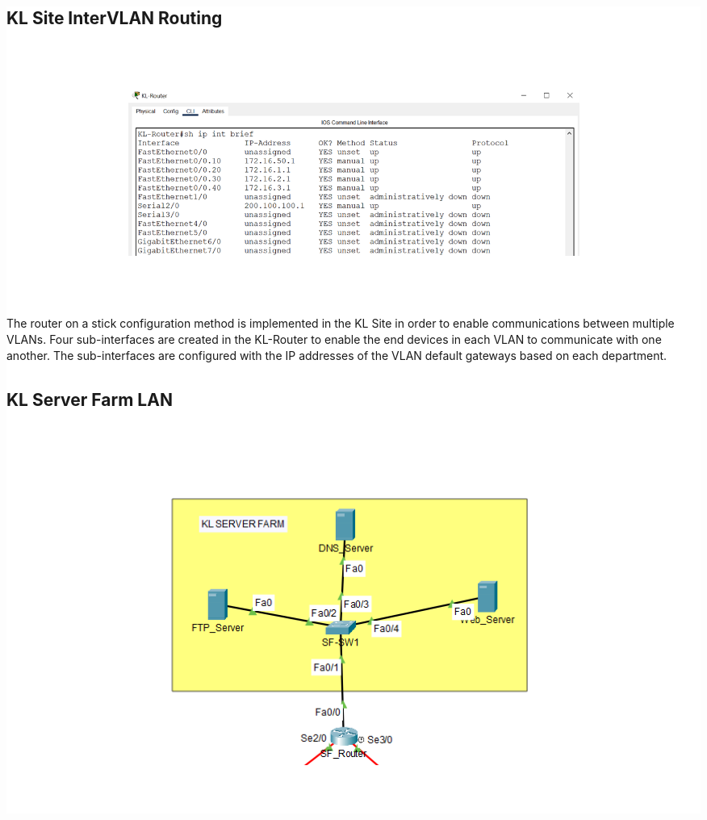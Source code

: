 <h2>KL Site InterVLAN Routing</h2>

<br />
<br />
<p align="center">
<img src="https://github.com/Iknowmyname/Network_Prototype/blob/main/Images_NP/KL-Site-InterVLAN-Routing.png" height="65%" width="65%" alt="sV"/>
</p>
<br />
<br />

<p>The router on a stick configuration method is implemented in the KL Site in order to enable communications between multiple VLANs. Four sub-interfaces are created in the KL-Router to enable the end devices in each VLAN to communicate with one another. The sub-interfaces are configured with the IP addresses of the VLAN default gateways based on each department.</p>


<h2>KL Server Farm LAN</h2>

<br />
<br />
<p align="center">
<img src="https://github.com/Iknowmyname/Network_Prototype/blob/main/Images_NP/KL-Server-Farm-LAN.png" height="65%" width="65%" alt="sV"/>
</p>
<br />
<br />

